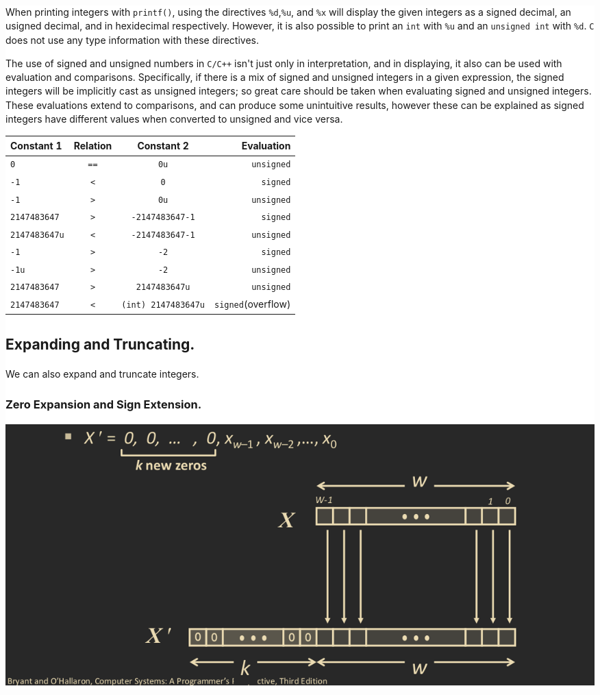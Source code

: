 When printing integers with `printf()`, using the directives `%d`,`%u`, and `%x` 
will display the given integers as a signed decimal, an usigned decimal, and in
hexidecimal respectively. However, it is also possible to print an `int` with 
`%u` and an `unsigned int` with `%d`. `C` does not use any type information with 
these directives.

The use of signed and unsigned numbers in `C/C++` isn't just only in interpretation, 
and in displaying, it also can be used with evaluation and comparisons. 
Specifically, if there is a mix of signed and unsigned integers in a given 
expression, the signed integers will be implicitly cast as unsigned integers; 
so great care should be taken when evaluating signed and unsigned integers. 
These evaluations extend to comparisons, and can produce some unintuitive 
results, however these can be explained as signed integers have different 
values when converted to unsigned and vice versa.


|   Constant 1  |   Relation    |   Constant 2              |   Evaluation         |
|:---           |   :---:       |   :---:                   |                  ---:| 
|`0`            |   `==`        |   `0u`                    |   `unsigned`         | 
|`-1`           |   `<`         |   `0`                     |     `signed`         |
|`-1`           |   `>`         |   `0u`                    |   `unsigned`         |
|`2147483647`   |   `>`         |   `-2147483647-1`         |     `signed`         |
|`2147483647u`  |   `<`         |   `-2147483647-1`         |   `unsigned`         |
|`-1`           |   `>`         |   `-2`                    |     `signed`         |
|`-1u`          |   `>`         |   `-2`                    |   `unsigned`         |
|`2147483647`   |   `>`         |   `2147483647u`           |   `unsigned`         |
|`2147483647`   |   `<`         |   `(int) 2147483647u`     |   `signed`(overflow) |

## Expanding and Truncating.

We can also expand and truncate integers.

### Zero Expansion and Sign Extension.

![](../.gitbook/assets/2021-08-20_17-06.png)

